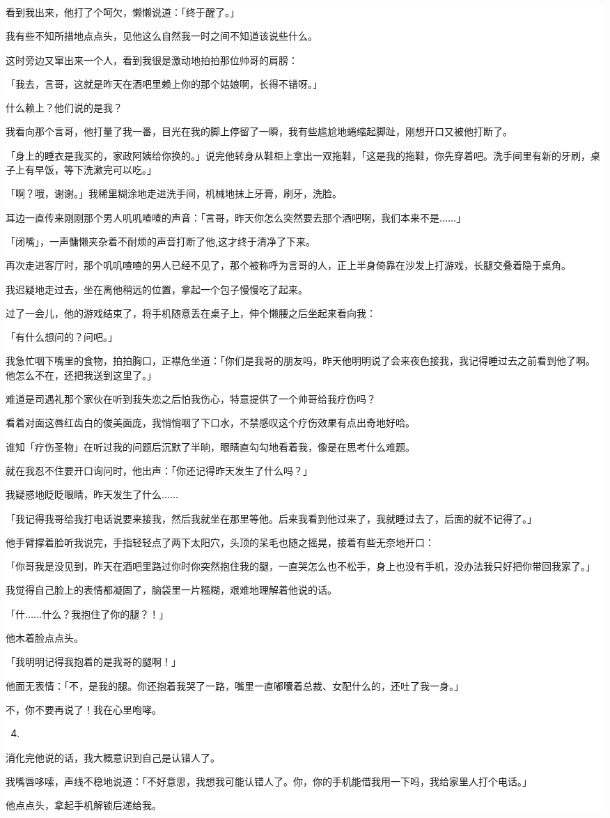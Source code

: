 看到我出来，他打了个呵欠，懒懒说道：「终于醒了。」

我有些不知所措地点点头，见他这么自然我一时之间不知道该说些什么。

这时旁边又窜出来一个人，看到我很是激动地拍拍那位帅哥的肩膀：

「我去，言哥，这就是昨天在酒吧里赖上你的那个姑娘啊，长得不错呀。」

什么赖上？他们说的是我？

我看向那个言哥，他打量了我一番，目光在我的脚上停留了一瞬，我有些尴尬地蜷缩起脚趾，刚想开口又被他打断了。

「身上的睡衣是我买的，家政阿姨给你换的。」说完他转身从鞋柜上拿出一双拖鞋，「这是我的拖鞋，你先穿着吧。洗手间里有新的牙刷，桌子上有早饭，等下洗漱完可以吃。」

「啊？哦，谢谢。」我稀里糊涂地走进洗手间，机械地抹上牙膏，刷牙，洗脸。

耳边一直传来刚刚那个男人叽叽喳喳的声音：「言哥，昨天你怎么突然要去那个酒吧啊，我们本来不是……」

「闭嘴」，一声慵懒夹杂着不耐烦的声音打断了他,这才终于清净了下来。

再次走进客厅时，那个叽叽喳喳的男人已经不见了，那个被称呼为言哥的人，正上半身倚靠在沙发上打游戏，长腿交叠着隐于桌角。

我迟疑地走过去，坐在离他稍远的位置，拿起一个包子慢慢吃了起来。

过了一会儿，他的游戏结束了，将手机随意丢在桌子上，伸个懒腰之后坐起来看向我：

「有什么想问的？问吧。」

我急忙咽下嘴里的食物，拍拍胸口，正襟危坐道：「你们是我哥的朋友吗，昨天他明明说了会来夜色接我，我记得睡过去之前看到他了啊。他怎么不在，还把我送到这里了。」

难道是司遇礼那个家伙在听到我失恋之后怕我伤心，特意提供了一个帅哥给我疗伤吗？

看着对面这唇红齿白的俊美面庞，我悄悄咽了下口水，不禁感叹这个疗伤效果有点出奇地好哈。

谁知「疗伤圣物」在听过我的问题后沉默了半晌，眼睛直勾勾地看着我，像是在思考什么难题。

就在我忍不住要开口询问时，他出声：「你还记得昨天发生了什么吗？」

我疑惑地眨眨眼睛，昨天发生了什么……

「我记得我哥给我打电话说要来接我，然后我就坐在那里等他。后来我看到他过来了，我就睡过去了，后面的就不记得了。」

他手臂撑着脸听我说完，手指轻轻点了两下太阳穴，头顶的呆毛也随之摇晃，接着有些无奈地开口：

「你哥我是没见到，昨天在酒吧里路过你时你突然抱住我的腿，一直哭怎么也不松手，身上也没有手机，没办法我只好把你带回我家了。」

我觉得自己脸上的表情都凝固了，脑袋里一片糨糊，艰难地理解着他说的话。

「什……什么？我抱住了你的腿？！」

他木着脸点点头。

「我明明记得我抱着的是我哥的腿啊！」

他面无表情：「不，是我的腿。你还抱着我哭了一路，嘴里一直嘟囔着总裁、女配什么的，还吐了我一身。」

不，你不要再说了！我在心里咆哮。

4.

消化完他说的话，我大概意识到自己是认错人了。

我嘴唇哆嗦，声线不稳地说道：「不好意思，我想我可能认错人了。你，你的手机能借我用一下吗，我给家里人打个电话。」

他点点头，拿起手机解锁后递给我。
